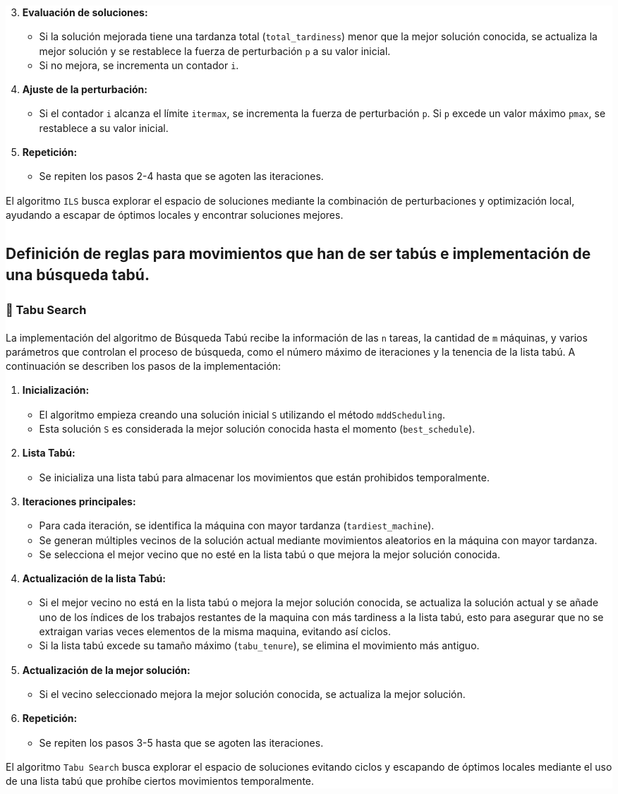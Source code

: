3. **Evaluación de soluciones:** 
    - Si la solución mejorada tiene una tardanza total (`total_tardiness`) menor que la mejor solución conocida, se actualiza la mejor solución y se restablece la fuerza de perturbación `p` a su valor inicial.
    - Si no mejora, se incrementa un contador `i`.

4. **Ajuste de la perturbación:** 
    - Si el contador `i` alcanza el límite `itermax`, se incrementa la fuerza de perturbación `p`. Si `p` excede un valor máximo `pmax`, se restablece a su valor inicial.

5. **Repetición:** 
    - Se repiten los pasos 2-4 hasta que se agoten las iteraciones.

El algoritmo `ILS` busca explorar el espacio de soluciones mediante la combinación de perturbaciones y optimización local, ayudando a escapar de óptimos locales y encontrar soluciones mejores.

## Definición de reglas para movimientos que han de ser tabús e implementación de una búsqueda tabú.

### 🚫 Tabu Search

La implementación del algoritmo de Búsqueda Tabú recibe la información de las `n` tareas, la cantidad de `m` máquinas, y varios parámetros que controlan el proceso de búsqueda, como el número máximo de iteraciones y la tenencia de la lista tabú. A continuación se describen los pasos de la implementación:

1. **Inicialización:** 
    - El algoritmo empieza creando una solución inicial `S` utilizando el método `mddScheduling`. 
    - Esta solución `S` es considerada la mejor solución conocida hasta el momento (`best_schedule`).

2. **Lista Tabú:** 
    - Se inicializa una lista tabú para almacenar los movimientos que están prohibidos temporalmente.

3. **Iteraciones principales:** 
    - Para cada iteración, se identifica la máquina con mayor tardanza (`tardiest_machine`).
    - Se generan múltiples vecinos de la solución actual mediante movimientos aleatorios en la máquina con mayor tardanza.
    - Se selecciona el mejor vecino que no esté en la lista tabú o que mejora la mejor solución conocida.

4. **Actualización de la lista Tabú:** 
    - Si el mejor vecino no está en la lista tabú o mejora la mejor solución conocida, se actualiza la solución actual y se añade uno de los índices de los trabajos restantes de la maquina con más tardiness a la lista tabú, esto para asegurar que no se extraigan varias veces elementos de la misma maquina, evitando así ciclos.
    - Si la lista tabú excede su tamaño máximo (`tabu_tenure`), se elimina el movimiento más antiguo.

5. **Actualización de la mejor solución:** 
    - Si el vecino seleccionado mejora la mejor solución conocida, se actualiza la mejor solución.

6. **Repetición:** 
    - Se repiten los pasos 3-5 hasta que se agoten las iteraciones.

El algoritmo `Tabu Search` busca explorar el espacio de soluciones evitando ciclos y escapando de óptimos locales mediante el uso de una lista tabú que prohíbe ciertos movimientos temporalmente.
